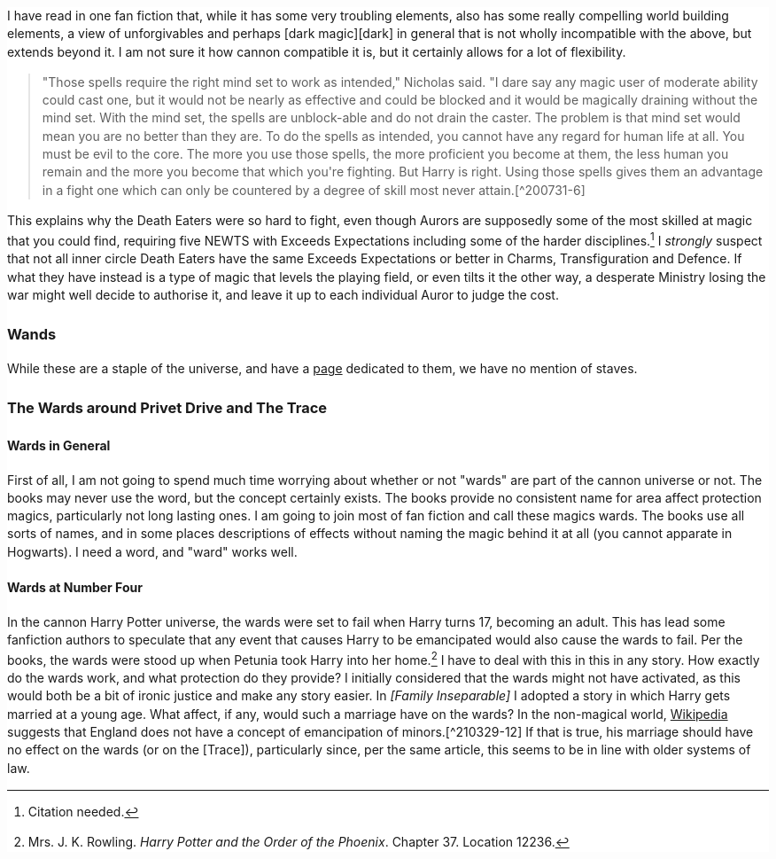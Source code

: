 I have read in one fan fiction that, while it has some very troubling elements,
also has some really compelling world building elements, a view of unforgivables
and perhaps [dark magic][dark] in general that is not wholly incompatible with
the above, but extends beyond it. I am not sure it how cannon compatible it
is, but it certainly allows for a lot of flexibility.

> "Those spells require the right mind set to work as intended," Nicholas said.
> "I dare say any magic user of moderate ability could cast one, but it would
> not be nearly as effective and could be blocked and it would be magically
> draining without the mind set. With the mind set, the spells are unblock-able
> and do not drain the caster. The problem is that mind set would mean you are
> no better than they are. To do the spells as intended, you cannot have any
> regard for human life at all. You must be evil to the core. The more you use
> those spells, the more proficient you become at them, the less human you
> remain and the more you become that which you're fighting. But Harry is right.
> Using those spells gives them an advantage in a fight one which can only be
> countered by a degree of skill most never attain.[^200731-6]

This explains why the Death Eaters were so hard to fight, even though Aurors are
supposedly some of the most skilled at magic that you could find, requiring five
NEWTS with Exceeds Expectations including some of the harder
disciplines.[^200731-7] I _strongly_ suspect that not all inner circle Death
Eaters have the same Exceeds Expectations or better in Charms, Transfiguration
and Defence. If what they have instead is a type of magic that levels the
playing field, or even tilts it the other way, a desperate Ministry losing the
war might well decide to authorise it, and leave it up to each individual Auror
to judge the cost.

[^220715-3]: Works include but are not limited to:

    - Nigelcat1. _[Exodus](https://www.fanfiction.net/s/11460241)_
      Published: 2015-08-20.

### Wands

While these are a staple of the universe, and have a [page][wands] dedicated to
them, we have no mention of staves.

[wands]: /Harrypedia/magic/wands/

### The Wards around Privet Drive and The Trace

#### Wards in General

First of all, I am not going to spend much time worrying about whether or not
"wards" are part of the cannon universe or not. The books may never use the
word, but the concept certainly exists. The books provide no consistent name
for area affect protection magics, particularly not long lasting ones. I am
going to join most of fan fiction and call these magics wards. The books use all
sorts of names, and in some places descriptions of effects without naming the
magic behind it at all (you cannot apparate in Hogwarts). I need a word, and
"ward" works well.

#### Wards at Number Four

In the cannon Harry Potter universe, the wards were set to fail when Harry turns
17, becoming an adult. This has lead some fanfiction authors to speculate that
any event that causes Harry to be emancipated would also cause the wards to
fail. Per the books, the wards were stood up when Petunia took Harry into her
home.[^180709-2] I have to deal with this in this in any story. How exactly do the
wards work, and what protection do they provide? I initially considered that the
wards might not have activated, as this would both be a bit of ironic justice
and make any story easier. In _[Family Inseparable]_ I adopted a story in which
Harry gets married at a young age. What affect, if any, would such a marriage
have on the wards? In the non-magical world, [Wikipedia](https://en.wikipedia.org/)
suggests that England does not have a concept of emancipation of minors.[^210329-12]
If that is true, his marriage should have no effect on the wards (or on the [Trace]),
particularly since, per the same article, this seems to be in line with older systems of law.


[spells]: ./spells/
[BoST]: https://magicscrapbook.tumblr.com/post/162085200042/book-of-spells-transcript
[hpl1]: https://www.hp-lexicon.org/thing/gamps-law-of-elemental-transfiguration/
[AO1]: https://web.archive.org/
[Hermione]: </Harrypedia/people/Granger/Hermione Jean/>
[Harry]: </Harrypedia/people/Potter/Harry James/>
[Dumbledore]: </Harrypedia/people/Dumbledore/Albus Percival Wulfric Brian/>
[Potions]: /Harrypedia/magic/potions/
[Transfiguration]: /Harrypedia/magic/transfiguration/
[^211129-1]: Others have as well.
[^210514-9]: works that do this include:
[^221122-2]: I know I have read a story with this, need to refind.
[dark]: /Harrypedia/magic/dark/
[Horcruxes]: /Harrypedia/magic/dark/Horcruxes/
[^210521-1]: Mrs. J. K. Rowling. paraphrased, but a citations is still needed.
[Trace]: /Harrypedia/magic/time/The_Trace/
[^210329-13]: Need Citation
[^210329-14]: Need Citation
[^210329-15]: Need Citation
[^210329-16]: Need Citation
[^210329-17]: Need Citation
[^210329-18]: Need Citation
[^210329-19]: Need Citation
[^180709-2]: Mrs. J. K. Rowling. _Harry Potter and the Order of the Phoenix_. Chapter 37. Location 12236.
[^200731-4]: Mrs. J. K. Rowling. _Harry Potter and the Goblet of Fire_
[^200731-5]: Mrs. J. K. Rowling. _Harry Potter and the Order of the Phoenix_
[^200731-7]: Citation needed.